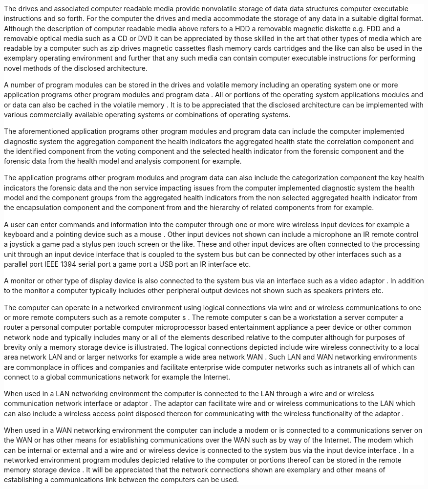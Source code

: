 The drives and associated computer readable media provide nonvolatile storage of data data structures computer executable instructions and so forth. For the computer the drives and media accommodate the storage of any data in a suitable digital format. Although the description of computer readable media above refers to a HDD a removable magnetic diskette e.g. FDD and a removable optical media such as a CD or DVD it can be appreciated by those skilled in the art that other types of media which are readable by a computer such as zip drives magnetic cassettes flash memory cards cartridges and the like can also be used in the exemplary operating environment and further that any such media can contain computer executable instructions for performing novel methods of the disclosed architecture.

A number of program modules can be stored in the drives and volatile memory including an operating system one or more application programs other program modules and program data . All or portions of the operating system applications modules and or data can also be cached in the volatile memory . It is to be appreciated that the disclosed architecture can be implemented with various commercially available operating systems or combinations of operating systems.

The aforementioned application programs other program modules and program data can include the computer implemented diagnostic system the aggregation component the health indicators the aggregated health state the correlation component and the identified component from the voting component and the selected health indicator from the forensic component and the forensic data from the health model and analysis component for example.

The application programs other program modules and program data can also include the categorization component the key health indicators the forensic data and the non service impacting issues from the computer implemented diagnostic system the health model and the component groups from the aggregated health indicators from the non selected aggregated health indicator from the encapsulation component and the component from and the hierarchy of related components from for example.

A user can enter commands and information into the computer through one or more wire wireless input devices for example a keyboard and a pointing device such as a mouse . Other input devices not shown can include a microphone an IR remote control a joystick a game pad a stylus pen touch screen or the like. These and other input devices are often connected to the processing unit through an input device interface that is coupled to the system bus but can be connected by other interfaces such as a parallel port IEEE 1394 serial port a game port a USB port an IR interface etc.

A monitor or other type of display device is also connected to the system bus via an interface such as a video adaptor . In addition to the monitor a computer typically includes other peripheral output devices not shown such as speakers printers etc.

The computer can operate in a networked environment using logical connections via wire and or wireless communications to one or more remote computers such as a remote computer s . The remote computer s can be a workstation a server computer a router a personal computer portable computer microprocessor based entertainment appliance a peer device or other common network node and typically includes many or all of the elements described relative to the computer although for purposes of brevity only a memory storage device is illustrated. The logical connections depicted include wire wireless connectivity to a local area network LAN and or larger networks for example a wide area network WAN . Such LAN and WAN networking environments are commonplace in offices and companies and facilitate enterprise wide computer networks such as intranets all of which can connect to a global communications network for example the Internet.

When used in a LAN networking environment the computer is connected to the LAN through a wire and or wireless communication network interface or adaptor . The adaptor can facilitate wire and or wireless communications to the LAN which can also include a wireless access point disposed thereon for communicating with the wireless functionality of the adaptor .

When used in a WAN networking environment the computer can include a modem or is connected to a communications server on the WAN or has other means for establishing communications over the WAN such as by way of the Internet. The modem which can be internal or external and a wire and or wireless device is connected to the system bus via the input device interface . In a networked environment program modules depicted relative to the computer or portions thereof can be stored in the remote memory storage device . It will be appreciated that the network connections shown are exemplary and other means of establishing a communications link between the computers can be used.
